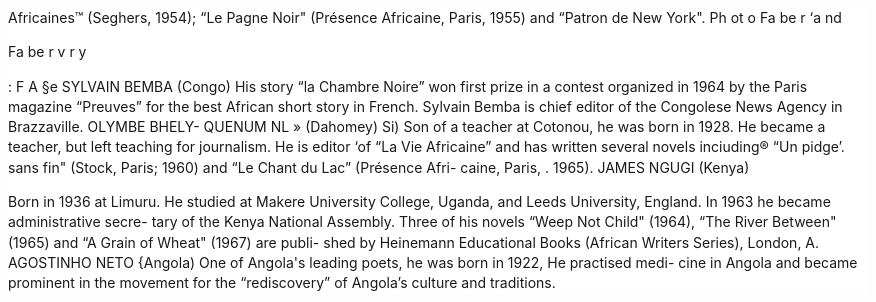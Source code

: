 Africaines™ (Seghers, 1954); “Le Pagne 
Noir" (Présence Africaine, Paris, 1955) 
and “Patron de New York". 
Ph
ot
o 
Fa
be
r 
‘a
nd
 
Fa
be
r 
v 
r
y
 
: 
F 
A 
§e 
SYLVAIN BEMBA 
(Congo) 
His story “la Chambre Noire” won 
first prize in a contest organized in 
1964 by the Paris magazine “Preuves” 
for the best African short story in 
French. Sylvain Bemba is chief editor 
of the Congolese News Agency in 
Brazzaville. 
OLYMBE 
BHELY- 
QUENUM NL » 
(Dahomey) Si) 
Son of a teacher at Cotonou, he was 
born in 1928. He became a teacher, 
but left teaching for journalism. He 
is editor ‘of “La Vie Africaine” and has 
written several novels inciuding® “Un 
pidge’. sans fin" (Stock, Paris; 1960) 
and “Le Chant du Lac” (Présence Afri- 
caine, Paris, . 1965). 
JAMES 
NGUGI 
(Kenya) 
  
Born in 1936 at Limuru. He studied 
at Makere University College, Uganda, 
and Leeds University, England. In 
1963 he became administrative secre- 
tary of the Kenya National Assembly. 
Three of his novels “Weep Not Child" 
(1964), “The River Between" (1965) and 
“A Grain of Wheat" (1967) are publi- 
shed by Heinemann Educational Books 
(African Writers Series), London, 
A. AGOSTINHO NETO 
{Angola) 
One of Angola's leading poets, he 
was born in 1922, He practised medi- 
cine in Angola and became prominent 
in the movement for the “rediscovery” 
of Angola’s culture and traditions. 